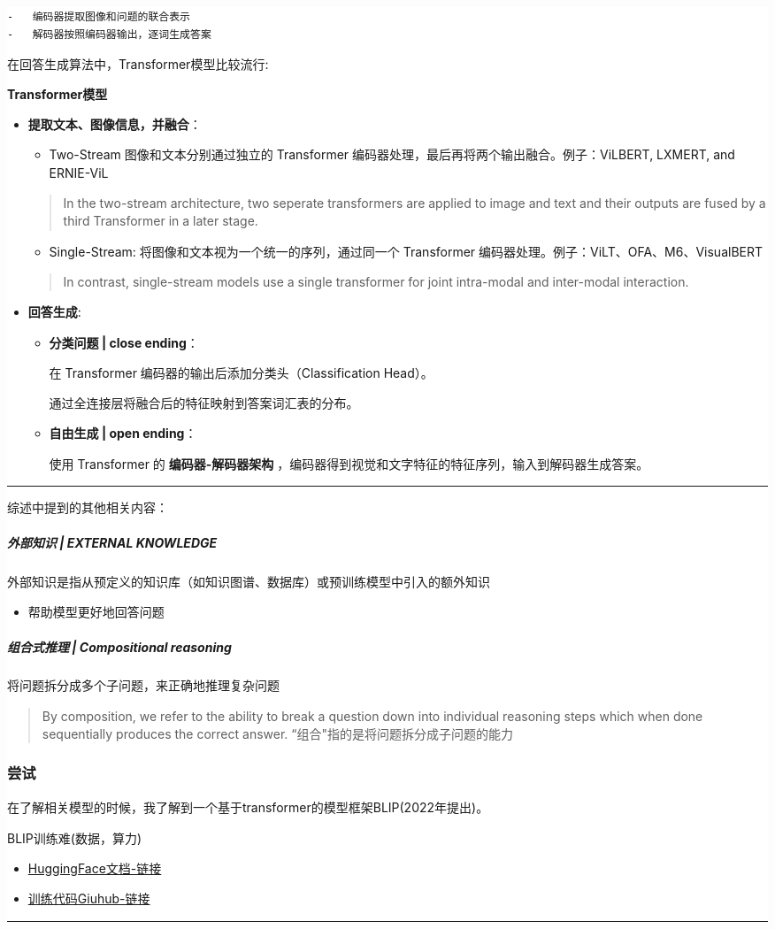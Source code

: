     -   编码器提取图像和问题的联合表示
    -   解码器按照编码器输出，逐词生成答案

在回答生成算法中，Transformer模型比较流行:

**Transformer模型**

-   **提取文本、图像信息，并融合**：

    -   Two-Stream 图像和文本分别通过独立的 Transformer 编码器处理，最后再将两个输出融合。例子：ViLBERT, LXMERT, and ERNIE-ViL 

    >   In the two-stream architecture, two seperate transformers are applied to image and text and their outputs are fused by a third Transformer in a later stage.

    -   Single-Stream: 将图像和文本视为一个统一的序列，通过同一个 Transformer 编码器处理。例子：ViLT、OFA、M6、VisualBERT

    >   In contrast, single-stream models use a single transformer for joint intra-modal and inter-modal interaction.

-   **回答生成**:

    -   **分类问题 | close ending**：

        在 Transformer 编码器的输出后添加分类头（Classification Head）。

        通过全连接层将融合后的特征映射到答案词汇表的分布。

    -   **自由生成 | open ending**：

        使用 Transformer 的 **编码器-解码器架构** ，编码器得到视觉和文字特征的特征序列，输入到解码器生成答案。

---



综述中提到的其他相关内容：

##### 外部知识 | EXTERNAL KNOWLEDGE

外部知识是指从预定义的知识库（如知识图谱、数据库）或预训练模型中引入的额外知识

-   帮助模型更好地回答问题

##### 组合式推理 | Compositional reasoning

将问题拆分成多个子问题，来正确地推理复杂问题

>   By composition, we refer to the ability to break a question down into individual reasoning steps which when done sequentially produces the correct answer. “组合"指的是将问题拆分成子问题的能力



### 尝试

在了解相关模型的时候，我了解到一个基于transformer的模型框架BLIP(2022年提出)。

BLIP训练难(数据，算力)

-   [HuggingFace文档-链接](https://huggingface.co/docs/transformers/main/en/model_doc/blip#blip) 

-   [训练代码Giuhub-链接](https://github.com/salesforce/BLIP) 

---
